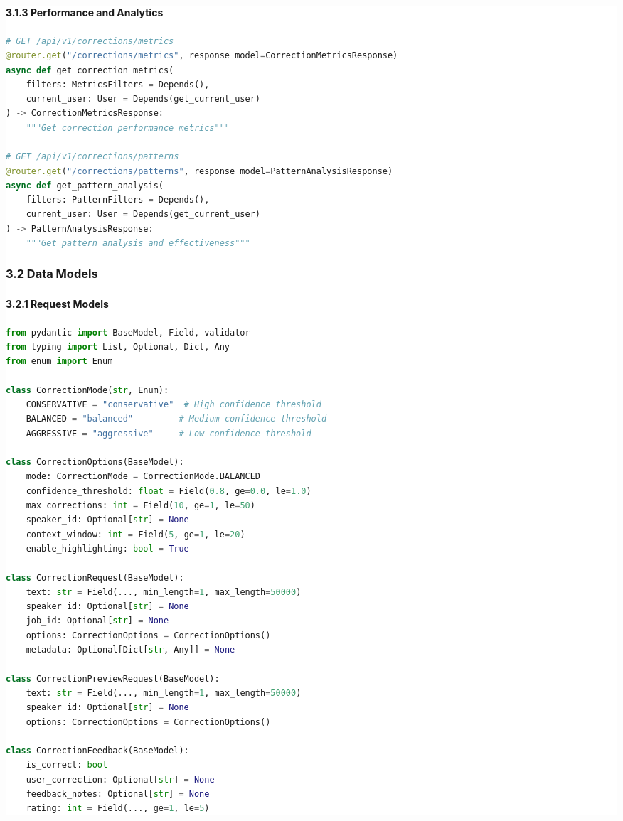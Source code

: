 #### 3.1.3 Performance and Analytics

```python
# GET /api/v1/corrections/metrics
@router.get("/corrections/metrics", response_model=CorrectionMetricsResponse)
async def get_correction_metrics(
    filters: MetricsFilters = Depends(),
    current_user: User = Depends(get_current_user)
) -> CorrectionMetricsResponse:
    """Get correction performance metrics"""

# GET /api/v1/corrections/patterns
@router.get("/corrections/patterns", response_model=PatternAnalysisResponse)
async def get_pattern_analysis(
    filters: PatternFilters = Depends(),
    current_user: User = Depends(get_current_user)
) -> PatternAnalysisResponse:
    """Get pattern analysis and effectiveness"""
```

### 3.2 Data Models

#### 3.2.1 Request Models

```python
from pydantic import BaseModel, Field, validator
from typing import List, Optional, Dict, Any
from enum import Enum

class CorrectionMode(str, Enum):
    CONSERVATIVE = "conservative"  # High confidence threshold
    BALANCED = "balanced"         # Medium confidence threshold
    AGGRESSIVE = "aggressive"     # Low confidence threshold

class CorrectionOptions(BaseModel):
    mode: CorrectionMode = CorrectionMode.BALANCED
    confidence_threshold: float = Field(0.8, ge=0.0, le=1.0)
    max_corrections: int = Field(10, ge=1, le=50)
    speaker_id: Optional[str] = None
    context_window: int = Field(5, ge=1, le=20)
    enable_highlighting: bool = True

class CorrectionRequest(BaseModel):
    text: str = Field(..., min_length=1, max_length=50000)
    speaker_id: Optional[str] = None
    job_id: Optional[str] = None
    options: CorrectionOptions = CorrectionOptions()
    metadata: Optional[Dict[str, Any]] = None

class CorrectionPreviewRequest(BaseModel):
    text: str = Field(..., min_length=1, max_length=50000)
    speaker_id: Optional[str] = None
    options: CorrectionOptions = CorrectionOptions()

class CorrectionFeedback(BaseModel):
    is_correct: bool
    user_correction: Optional[str] = None
    feedback_notes: Optional[str] = None
    rating: int = Field(..., ge=1, le=5)
```
